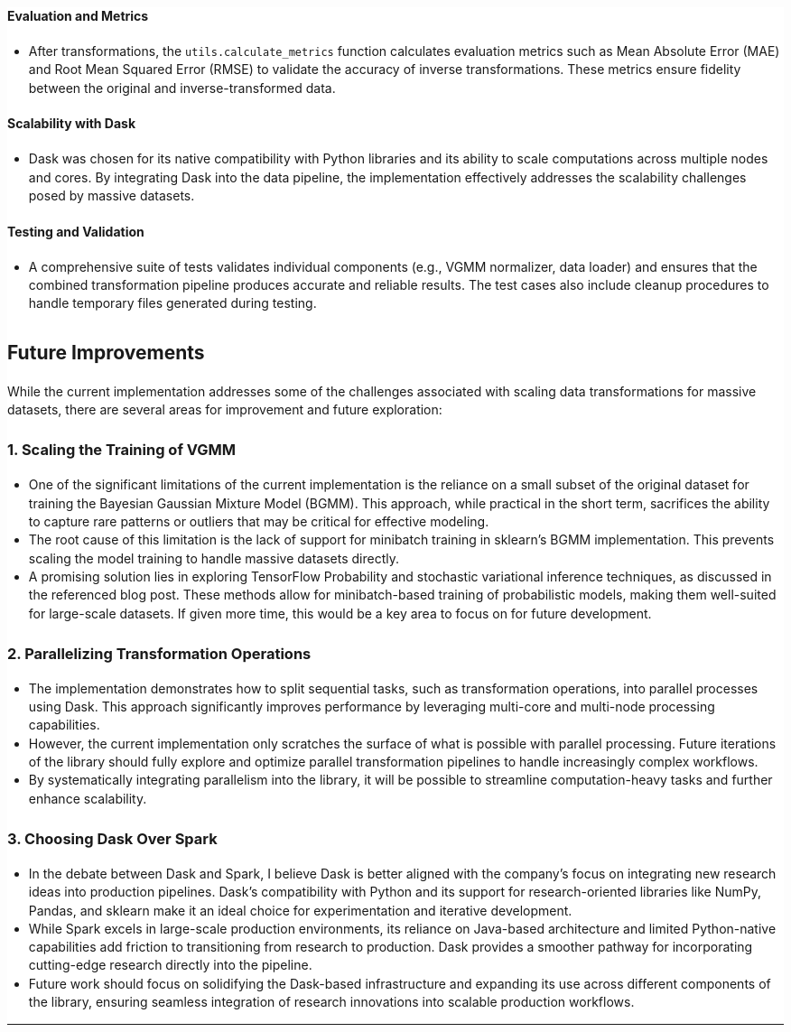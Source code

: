 #### **Evaluation and Metrics**
- After transformations, the `utils.calculate_metrics` function calculates evaluation metrics such as Mean Absolute Error (MAE) and Root Mean Squared Error (RMSE) to validate the accuracy of inverse transformations. These metrics ensure fidelity between the original and inverse-transformed data.

#### **Scalability with Dask**
- Dask was chosen for its native compatibility with Python libraries and its ability to scale computations across multiple nodes and cores. By integrating Dask into the data pipeline, the implementation effectively addresses the scalability challenges posed by massive datasets.

#### **Testing and Validation**
- A comprehensive suite of tests validates individual components (e.g., VGMM normalizer, data loader) and ensures that the combined transformation pipeline produces accurate and reliable results. The test cases also include cleanup procedures to handle temporary files generated during testing.


## Future Improvements

While the current implementation addresses some of the challenges associated with scaling data transformations for massive datasets, there are several areas for improvement and future exploration:

### 1. Scaling the Training of VGMM
- One of the significant limitations of the current implementation is the reliance on a small subset of the original dataset for training the Bayesian Gaussian Mixture Model (BGMM). This approach, while practical in the short term, sacrifices the ability to capture rare patterns or outliers that may be critical for effective modeling.
- The root cause of this limitation is the lack of support for minibatch training in sklearn’s BGMM implementation. This prevents scaling the model training to handle massive datasets directly.
- A promising solution lies in exploring TensorFlow Probability and stochastic variational inference techniques, as discussed in the referenced blog post. These methods allow for minibatch-based training of probabilistic models, making them well-suited for large-scale datasets. If given more time, this would be a key area to focus on for future development.

### 2. Parallelizing Transformation Operations
- The implementation demonstrates how to split sequential tasks, such as transformation operations, into parallel processes using Dask. This approach significantly improves performance by leveraging multi-core and multi-node processing capabilities.
- However, the current implementation only scratches the surface of what is possible with parallel processing. Future iterations of the library should fully explore and optimize parallel transformation pipelines to handle increasingly complex workflows.
- By systematically integrating parallelism into the library, it will be possible to streamline computation-heavy tasks and further enhance scalability.

### 3. Choosing Dask Over Spark
- In the debate between Dask and Spark, I believe Dask is better aligned with the company’s focus on integrating new research ideas into production pipelines. Dask’s compatibility with Python and its support for research-oriented libraries like NumPy, Pandas, and sklearn make it an ideal choice for experimentation and iterative development.
- While Spark excels in large-scale production environments, its reliance on Java-based architecture and limited Python-native capabilities add friction to transitioning from research to production. Dask provides a smoother pathway for incorporating cutting-edge research directly into the pipeline.
- Future work should focus on solidifying the Dask-based infrastructure and expanding its use across different components of the library, ensuring seamless integration of research innovations into scalable production workflows.

---